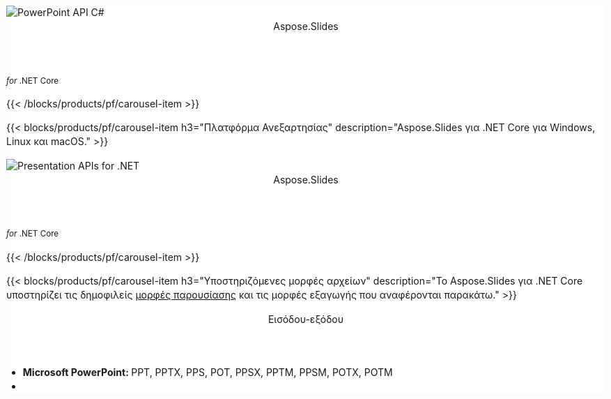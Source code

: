  </div>
 
 <div class="d1-logo">
  <img width="70" height="75" alt="PowerPoint API C#" src="https://www.aspose.cloud/templates/aspose/img/products/slides/aspose_slides-for-net.svg"/>
  <header>
   Aspose.Slides
  </header>
  <footer>
   <small>
    <em>
     for
    </em>
    .NET Core
   </small>
  </footer>
 </div>
 
</div>

{{< /blocks/products/pf/carousel-item >}}

{{< blocks/products/pf/carousel-item h3="Πλατφόρμα Ανεξαρτησίας" description="Aspose.Slides για .NET Core για Windows, Linux και macOS." >}}
<div class="diagram1 d1-net">
 <div class="d1-row">
  
  
 </div>
 
 <div class="d1-logo">
  <img width="70" height="75" alt="Presentation APIs for .NET" src="https://www.aspose.cloud/templates/aspose/img/products/slides/aspose_slides-for-net.svg"/>
  <header>
   Aspose.Slides
  </header>
  <footer>
   <small>
    <em>
     for
    </em>
    .NET Core
   </small>
  </footer>
 </div>
 
</div>

{{< /blocks/products/pf/carousel-item >}}

{{< blocks/products/pf/carousel-item h3="Υποστηριζόμενες μορφές αρχείων" description="Το Aspose.Slides για .NET Core υποστηρίζει τις δημοφιλείς [μορφές παρουσίασης](https://docs.aspose.com/slides/net/supported-file-formats/) και τις μορφές εξαγωγής που αναφέρονται παρακάτω." >}}
<div class="diagram1 d2 d1-net">
 <div class="d1-row">
  <div class="d1-col d1-left">
   <header>
    <i class="fa fa-arrows-v">
    </i>
    Εισόδου-εξόδου
   </header>
   <ul>
    <li>
     <b>
Microsoft PowerPoint:
     </b>
     PPT, PPTX, PPS, POT, PPSX, PPTM, PPSM, POTX, POTM
    </li>
    <li>